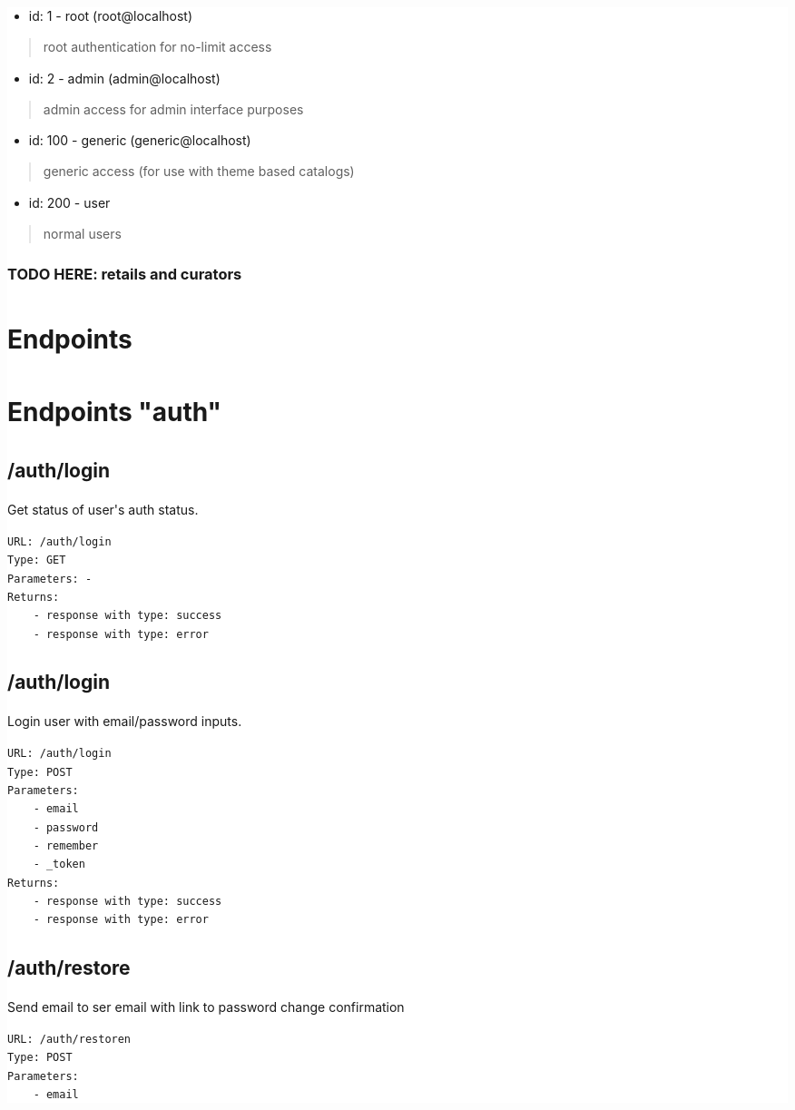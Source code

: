 * id: 1 - root (root@localhost)  
 > root authentication for no-limit access
* id: 2 - admin (admin@localhost)  
 > admin access for admin interface purposes
* id: 100 - generic (generic@localhost)  
 > generic access (for use with theme based catalogs)
* id: 200 - user  
 > normal users
 
### TODO HERE: retails and curators
		
# Endpoints  

# Endpoints "auth"

## /auth/login

Get status of user's auth status.

	URL: /auth/login  
	Type: GET  
	Parameters: -  
	Returns:  
		- response with type: success  
		- response with type: error

## /auth/login

Login user with email/password inputs. 
  
	URL: /auth/login  
	Type: POST  
	Parameters:  
		- email  
		- password
		- remember  
		- _token  
	Returns:  
		- response with type: success  
		- response with type: error

## /auth/restore

Send email to ser email with link to password change confirmation

	URL: /auth/restoren
	Type: POST
	Parameters:
		- email
